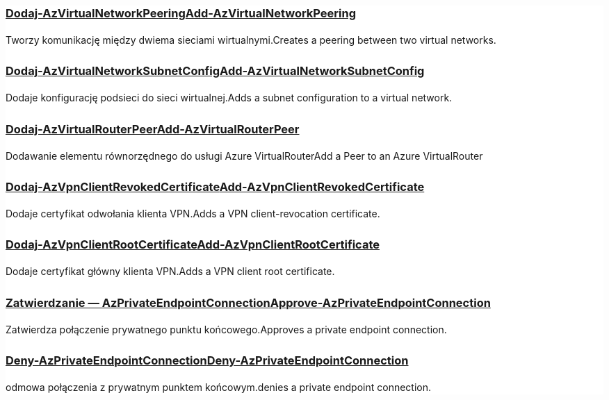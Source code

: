 ### [<span data-ttu-id="48cb4-180">Dodaj-AzVirtualNetworkPeering</span><span class="sxs-lookup"><span data-stu-id="48cb4-180">Add-AzVirtualNetworkPeering</span></span>](Add-AzVirtualNetworkPeering.md)
<span data-ttu-id="48cb4-181">Tworzy komunikację między dwiema sieciami wirtualnymi.</span><span class="sxs-lookup"><span data-stu-id="48cb4-181">Creates a peering between two virtual networks.</span></span>

### [<span data-ttu-id="48cb4-182">Dodaj-AzVirtualNetworkSubnetConfig</span><span class="sxs-lookup"><span data-stu-id="48cb4-182">Add-AzVirtualNetworkSubnetConfig</span></span>](Add-AzVirtualNetworkSubnetConfig.md)
<span data-ttu-id="48cb4-183">Dodaje konfigurację podsieci do sieci wirtualnej.</span><span class="sxs-lookup"><span data-stu-id="48cb4-183">Adds a subnet configuration to a virtual network.</span></span>

### [<span data-ttu-id="48cb4-184">Dodaj-AzVirtualRouterPeer</span><span class="sxs-lookup"><span data-stu-id="48cb4-184">Add-AzVirtualRouterPeer</span></span>](Add-AzVirtualRouterPeer.md)
<span data-ttu-id="48cb4-185">Dodawanie elementu równorzędnego do usługi Azure VirtualRouter</span><span class="sxs-lookup"><span data-stu-id="48cb4-185">Add a Peer to an Azure VirtualRouter</span></span>

### [<span data-ttu-id="48cb4-186">Dodaj-AzVpnClientRevokedCertificate</span><span class="sxs-lookup"><span data-stu-id="48cb4-186">Add-AzVpnClientRevokedCertificate</span></span>](Add-AzVpnClientRevokedCertificate.md)
<span data-ttu-id="48cb4-187">Dodaje certyfikat odwołania klienta VPN.</span><span class="sxs-lookup"><span data-stu-id="48cb4-187">Adds a VPN client-revocation certificate.</span></span>

### [<span data-ttu-id="48cb4-188">Dodaj-AzVpnClientRootCertificate</span><span class="sxs-lookup"><span data-stu-id="48cb4-188">Add-AzVpnClientRootCertificate</span></span>](Add-AzVpnClientRootCertificate.md)
<span data-ttu-id="48cb4-189">Dodaje certyfikat główny klienta VPN.</span><span class="sxs-lookup"><span data-stu-id="48cb4-189">Adds a VPN client root certificate.</span></span>

### [<span data-ttu-id="48cb4-190">Zatwierdzanie — AzPrivateEndpointConnection</span><span class="sxs-lookup"><span data-stu-id="48cb4-190">Approve-AzPrivateEndpointConnection</span></span>](Approve-AzPrivateEndpointConnection.md)
<span data-ttu-id="48cb4-191">Zatwierdza połączenie prywatnego punktu końcowego.</span><span class="sxs-lookup"><span data-stu-id="48cb4-191">Approves a private endpoint connection.</span></span>

### [<span data-ttu-id="48cb4-192">Deny-AzPrivateEndpointConnection</span><span class="sxs-lookup"><span data-stu-id="48cb4-192">Deny-AzPrivateEndpointConnection</span></span>](Deny-AzPrivateEndpointConnection.md)
<span data-ttu-id="48cb4-193">odmowa połączenia z prywatnym punktem końcowym.</span><span class="sxs-lookup"><span data-stu-id="48cb4-193">denies a private endpoint connection.</span></span>
